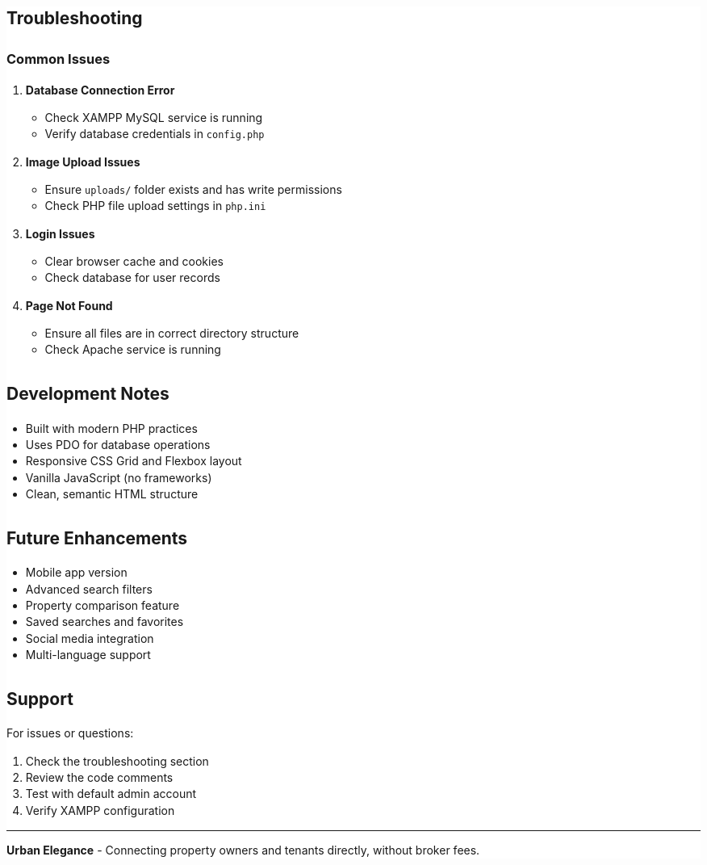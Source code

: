 ## Troubleshooting

### Common Issues

1. **Database Connection Error**
   - Check XAMPP MySQL service is running
   - Verify database credentials in `config.php`

2. **Image Upload Issues**
   - Ensure `uploads/` folder exists and has write permissions
   - Check PHP file upload settings in `php.ini`

3. **Login Issues**
   - Clear browser cache and cookies
   - Check database for user records

4. **Page Not Found**
   - Ensure all files are in correct directory structure
   - Check Apache service is running

## Development Notes

- Built with modern PHP practices
- Uses PDO for database operations
- Responsive CSS Grid and Flexbox layout
- Vanilla JavaScript (no frameworks)
- Clean, semantic HTML structure

## Future Enhancements

- Mobile app version
- Advanced search filters
- Property comparison feature
- Saved searches and favorites
- Social media integration
- Multi-language support

## Support

For issues or questions:
1. Check the troubleshooting section
2. Review the code comments
3. Test with default admin account
4. Verify XAMPP configuration

---

**Urban Elegance** - Connecting property owners and tenants directly, without broker fees.